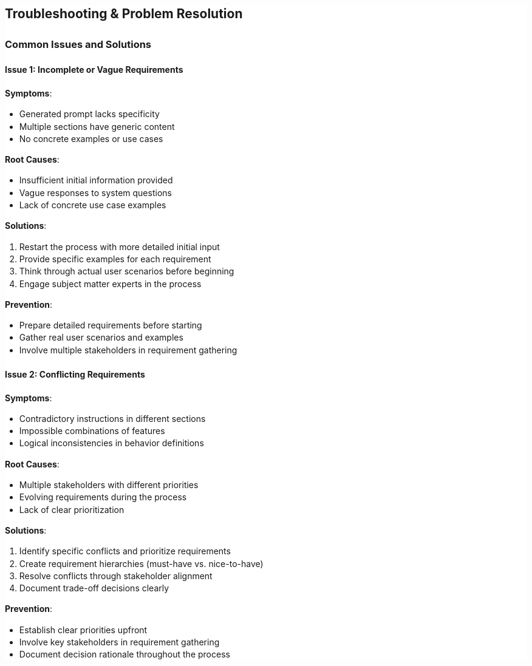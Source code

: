 ## Troubleshooting & Problem Resolution

### Common Issues and Solutions

#### Issue 1: Incomplete or Vague Requirements

**Symptoms**:

- Generated prompt lacks specificity
- Multiple sections have generic content
- No concrete examples or use cases

**Root Causes**:

- Insufficient initial information provided
- Vague responses to system questions
- Lack of concrete use case examples

**Solutions**:

1. Restart the process with more detailed initial input
2. Provide specific examples for each requirement
3. Think through actual user scenarios before beginning
4. Engage subject matter experts in the process

**Prevention**:

- Prepare detailed requirements before starting
- Gather real user scenarios and examples
- Involve multiple stakeholders in requirement gathering

#### Issue 2: Conflicting Requirements

**Symptoms**:

- Contradictory instructions in different sections
- Impossible combinations of features
- Logical inconsistencies in behavior definitions

**Root Causes**:

- Multiple stakeholders with different priorities
- Evolving requirements during the process
- Lack of clear prioritization

**Solutions**:

1. Identify specific conflicts and prioritize requirements
2. Create requirement hierarchies (must-have vs. nice-to-have)
3. Resolve conflicts through stakeholder alignment
4. Document trade-off decisions clearly

**Prevention**:

- Establish clear priorities upfront
- Involve key stakeholders in requirement gathering
- Document decision rationale throughout the process
